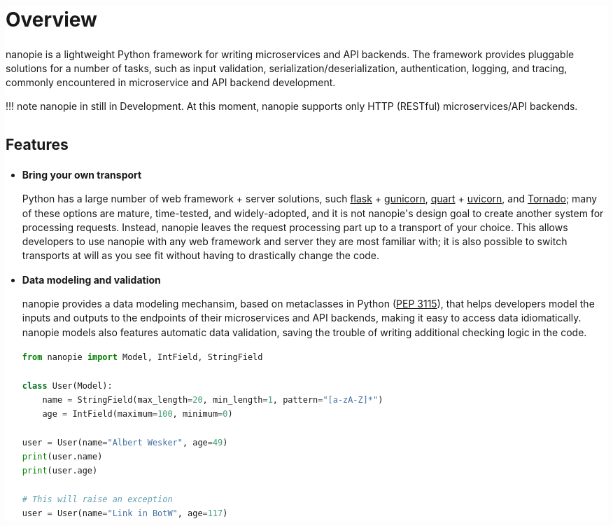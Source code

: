 # Overview

nanopie is a lightweight Python framework for writing microservices and API
backends. The framework provides pluggable solutions for a number of tasks,
such as input validation, serialization/deserialization, authentication,
logging, and tracing, commonly encountered in microservice and API backend
development.

!!! note
    nanopie in still in Development. At this moment, nanopie supports only
    HTTP (RESTful) microservices/API backends.

## Features

* **Bring your own transport**

    Python has a large number of web framework + server solutions, such
    [flask](https://flask.palletsprojects.com/en/1.1.x/) +
    [gunicorn](http://www.gunicorn.org/),
    [quart](https://pgjones.gitlab.io/quart/) + 
    [uvicorn](https://www.uvicorn.org/),
    and [Tornado](http://www.tornadoweb.org/); many of these options are
    mature, time-tested, and widely-adopted, and it is not nanopie's design
    goal to create another system for processing requests. Instead, nanopie
    leaves the request processing part up to a transport of your choice.
    This allows developers to use nanopie with any web framework and
    server they are most familiar with; it is also possible to
    switch transports at will as you see fit without having to drastically
    change the code.

* **Data modeling and validation**

    nanopie provides a data modeling mechansim, based on metaclasses
    in Python ([PEP 3115](https://www.python.org/dev/peps/pep-3115/)),
    that helps developers model the inputs and outputs to the endpoints of
    their microservices and API backends, making it easy to access data
    idiomatically. nanopie models also features automatic data validation,
    saving the trouble of writing additional checking logic in the code.

    ``` python
    from nanopie import Model, IntField, StringField

    class User(Model):
        name = StringField(max_length=20, min_length=1, pattern="[a-zA-Z]*")
        age = IntField(maximum=100, minimum=0)

    user = User(name="Albert Wesker", age=49)
    print(user.name)
    print(user.age)

    # This will raise an exception
    user = User(name="Link in BotW", age=117)
    ```
